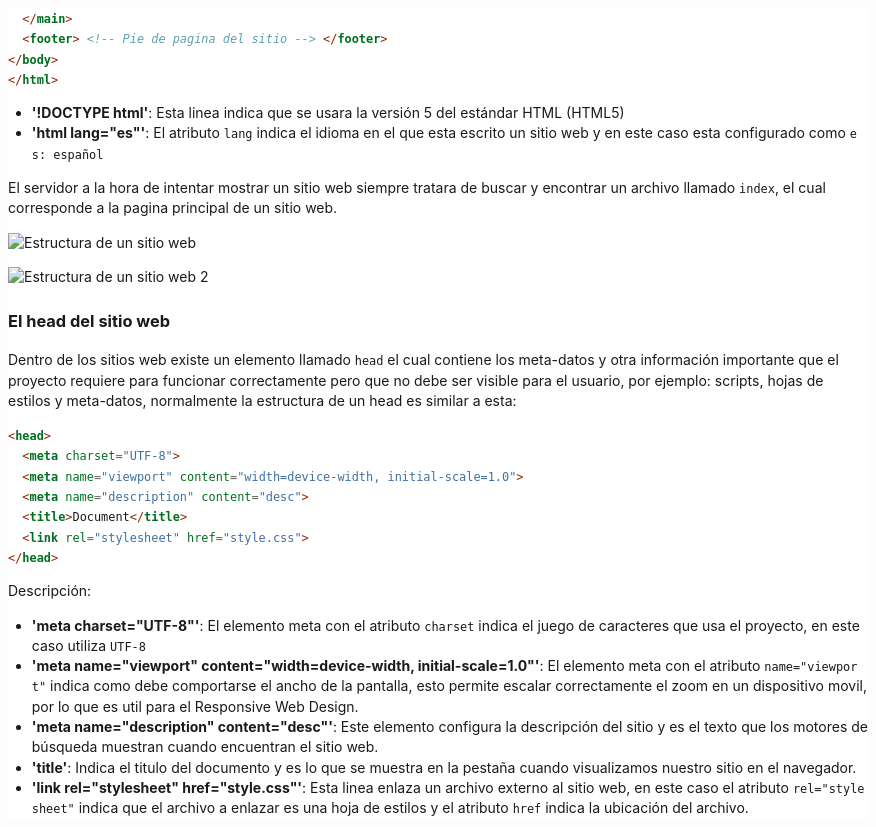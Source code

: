 ```html
  </main>
  <footer> <!-- Pie de pagina del sitio --> </footer>
</body>
</html>
```

- **'!DOCTYPE html'**: Esta linea indica que se usara la versión 5 del estándar
  HTML (HTML5)
- **'html lang="es"'**: El atributo `lang` indica el idioma en el que esta
  escrito un sitio web y en este caso esta configurado como `es: español`

El servidor a la hora de intentar mostrar un sitio web siempre tratara de buscar
y encontrar un archivo llamado `index`, el cual corresponde a la pagina principal
de un sitio web.

![Estructura de un sitio web](https://static.platzi.com/media/user_upload/Captura%20de%20pantalla%20%2817%29-f08bb2df-26d7-4221-aebc-c84dd0b015e1.jpg)

![Estructura de un sitio web 2](https://static.platzi.com/media/user_upload/An%20Overview%20of%20HTML5%20Semantics-bfc15245-ca9f-4e5e-b888-4744eb8fca05.jpg)

### El head del sitio web

Dentro de los sitios web existe un elemento llamado `head` el cual contiene los
meta-datos y otra información importante que el proyecto requiere para funcionar
correctamente pero que no debe ser visible para el usuario, por ejemplo: scripts,
hojas de estilos y meta-datos, normalmente la estructura de un head es similar a
esta:

```html
<head>
  <meta charset="UTF-8">
  <meta name="viewport" content="width=device-width, initial-scale=1.0">
  <meta name="description" content="desc">
  <title>Document</title>
  <link rel="stylesheet" href="style.css">
</head>
```

Descripción:

- **'meta charset="UTF-8"'**: El elemento meta con el atributo `charset` indica
  el juego de caracteres que usa el proyecto, en este caso utiliza `UTF-8`
- **'meta name="viewport" content="width=device-width, initial-scale=1.0"'**: El
  elemento meta con el atributo `name="viewport"` indica como debe comportarse el
  ancho de la pantalla, esto permite escalar correctamente el zoom en un
  dispositivo movil, por lo que es util para el Responsive Web Design.
- **'meta name="description" content="desc"'**: Este elemento configura la
  descripción del sitio y es el texto que los motores de búsqueda muestran cuando
  encuentran el sitio web.
- **'title'**: Indica el titulo del documento y es lo que se muestra en la
  pestaña cuando visualizamos nuestro sitio en el navegador.
- **'link rel="stylesheet" href="style.css"'**: Esta linea enlaza un archivo
  externo al sitio web, en este caso el atributo `rel="stylesheet"` indica que el
  archivo a enlazar es una hoja de estilos y el atributo `href` indica la
  ubicación del archivo.
